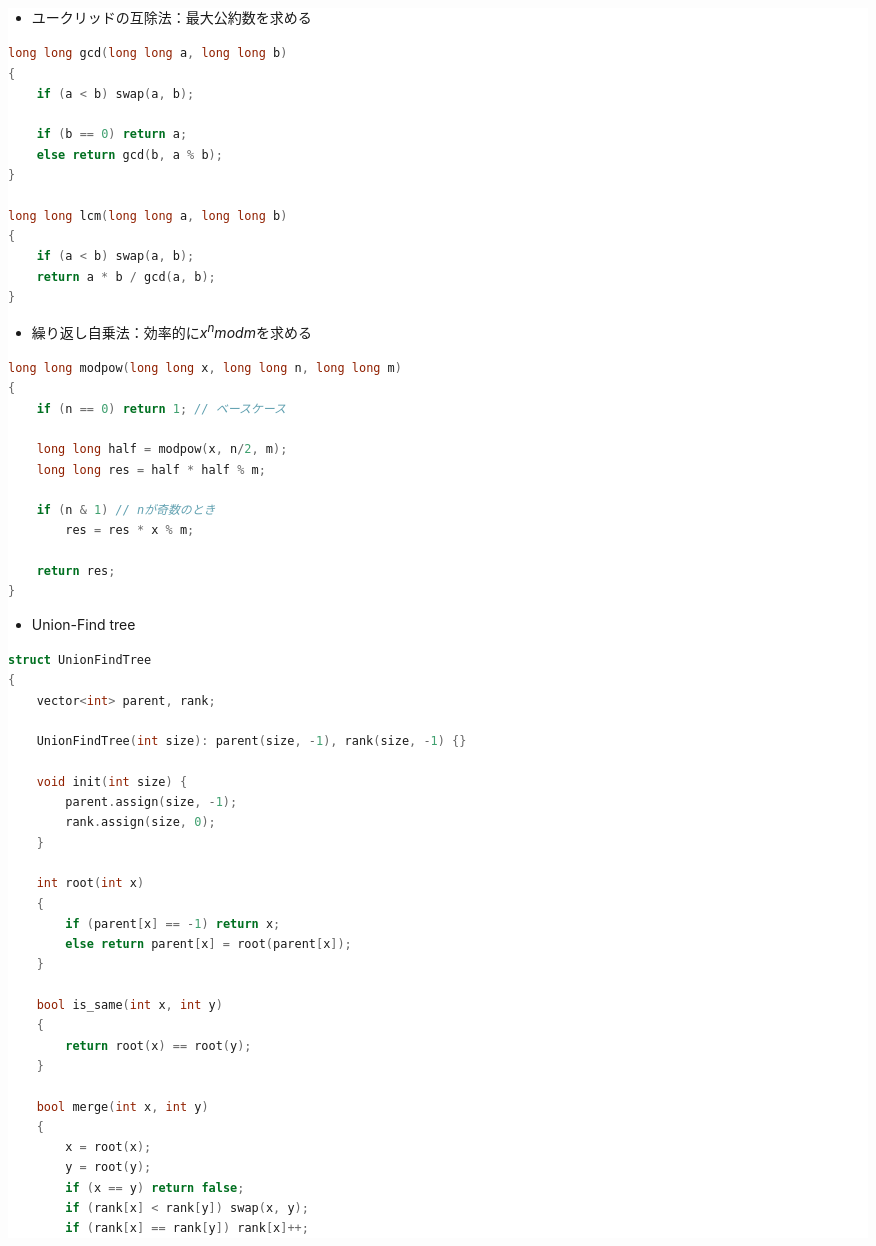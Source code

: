 - ユークリッドの互除法：最大公約数を求める

```cpp
long long gcd(long long a, long long b)
{
    if (a < b) swap(a, b);

    if (b == 0) return a;
    else return gcd(b, a % b);
}

long long lcm(long long a, long long b)
{
    if (a < b) swap(a, b);
    return a * b / gcd(a, b);
}
```

- 繰り返し自乗法：効率的に$x^n mod m$を求める

```cpp
long long modpow(long long x, long long n, long long m)
{
    if (n == 0) return 1; // ベースケース

    long long half = modpow(x, n/2, m);
    long long res = half * half % m;

    if (n & 1) // nが奇数のとき
        res = res * x % m;

    return res;
}
```

- Union-Find tree

```cpp
struct UnionFindTree
{
    vector<int> parent, rank;

    UnionFindTree(int size): parent(size, -1), rank(size, -1) {}

    void init(int size) {
        parent.assign(size, -1);
        rank.assign(size, 0);
    }

    int root(int x)
    {
        if (parent[x] == -1) return x;
        else return parent[x] = root(parent[x]);
    }

    bool is_same(int x, int y)
    {
        return root(x) == root(y);
    }

    bool merge(int x, int y)
    {
        x = root(x);
        y = root(y);
        if (x == y) return false;
        if (rank[x] < rank[y]) swap(x, y);
        if (rank[x] == rank[y]) rank[x]++;
```